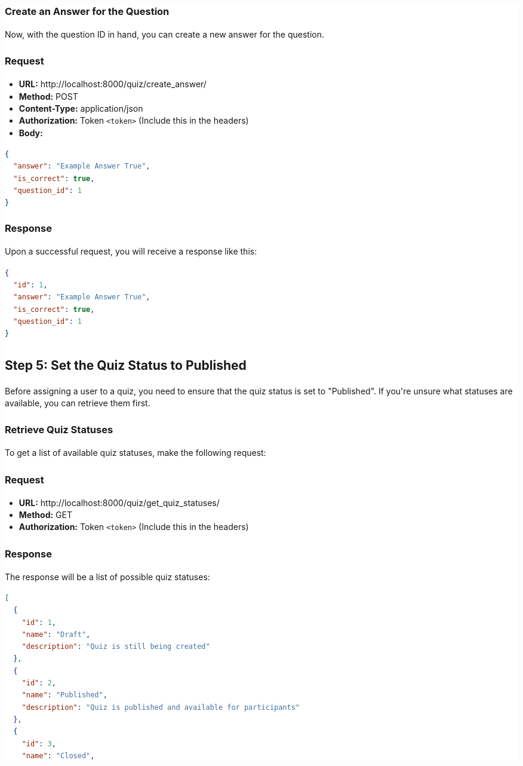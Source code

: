 ### Create an Answer for the Question

Now, with the question ID in hand, you can create a new answer for the question.

### Request

- **URL:** http://localhost:8000/quiz/create_answer/
- **Method:** POST
- **Content-Type:** application/json
- **Authorization:** Token `<token>` (Include this in the headers)
- **Body:** 

```json
{
  "answer": "Example Answer True",
  "is_correct": true,
  "question_id": 1
}
```
### Response

Upon a successful request, you will receive a response like this:

```json
{
  "id": 1,
  "answer": "Example Answer True",
  "is_correct": true,
  "question_id": 1
}
```

## Step 5: Set the Quiz Status to Published

Before assigning a user to a quiz, you need to ensure that the quiz status is set to "Published". If you're unsure what statuses are available, you can retrieve them first.

### Retrieve Quiz Statuses

To get a list of available quiz statuses, make the following request:

### Request

- **URL:** http://localhost:8000/quiz/get_quiz_statuses/
- **Method:** GET
- **Authorization:** Token `<token>` (Include this in the headers)

### Response

The response will be a list of possible quiz statuses:

```json
[
  {
    "id": 1,
    "name": "Draft",
    "description": "Quiz is still being created"
  },
  {
    "id": 2,
    "name": "Published",
    "description": "Quiz is published and available for participants"
  },
  {
    "id": 3,
    "name": "Closed",
```